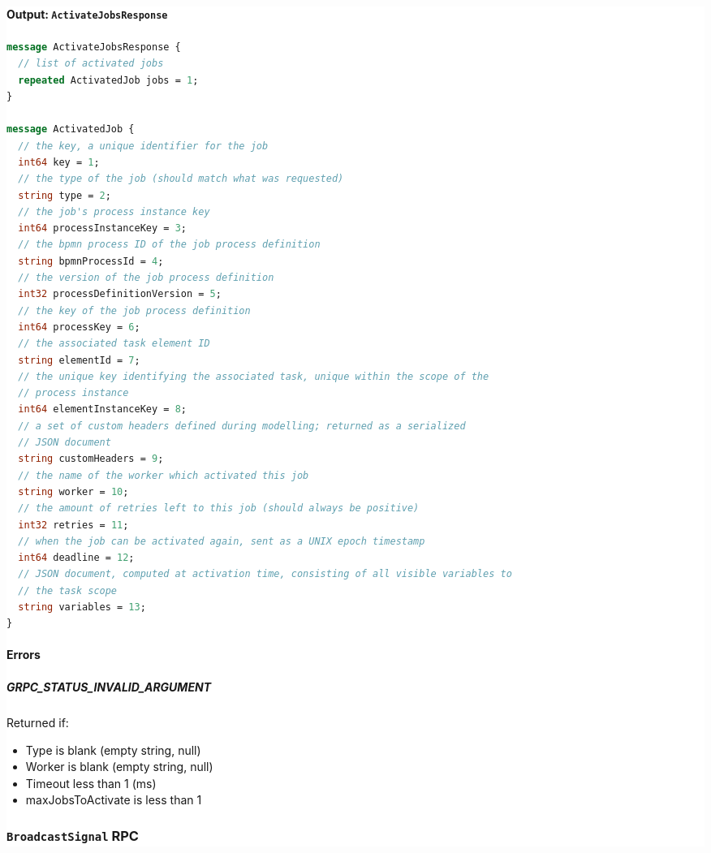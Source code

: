 #### Output: `ActivateJobsResponse`

```protobuf
message ActivateJobsResponse {
  // list of activated jobs
  repeated ActivatedJob jobs = 1;
}

message ActivatedJob {
  // the key, a unique identifier for the job
  int64 key = 1;
  // the type of the job (should match what was requested)
  string type = 2;
  // the job's process instance key
  int64 processInstanceKey = 3;
  // the bpmn process ID of the job process definition
  string bpmnProcessId = 4;
  // the version of the job process definition
  int32 processDefinitionVersion = 5;
  // the key of the job process definition
  int64 processKey = 6;
  // the associated task element ID
  string elementId = 7;
  // the unique key identifying the associated task, unique within the scope of the
  // process instance
  int64 elementInstanceKey = 8;
  // a set of custom headers defined during modelling; returned as a serialized
  // JSON document
  string customHeaders = 9;
  // the name of the worker which activated this job
  string worker = 10;
  // the amount of retries left to this job (should always be positive)
  int32 retries = 11;
  // when the job can be activated again, sent as a UNIX epoch timestamp
  int64 deadline = 12;
  // JSON document, computed at activation time, consisting of all visible variables to
  // the task scope
  string variables = 13;
}
```

#### Errors

##### GRPC_STATUS_INVALID_ARGUMENT

Returned if:

- Type is blank (empty string, null)
- Worker is blank (empty string, null)
- Timeout less than 1 (ms)
- maxJobsToActivate is less than 1

### `BroadcastSignal` RPC
